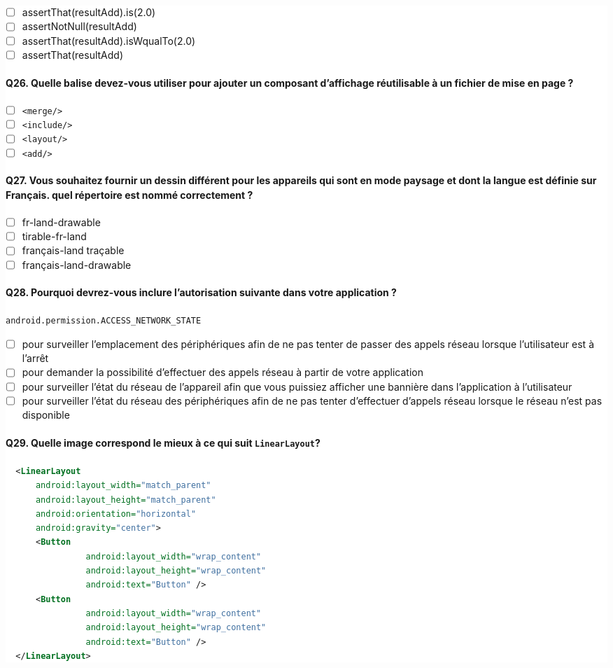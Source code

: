 - [ ] assertThat(resultAdd).is(2.0)
- [ ] assertNotNull(resultAdd)
- [ ] assertThat(resultAdd).isWqualTo(2.0)
- [ ] assertThat(resultAdd)

#### Q26. Quelle balise devez-vous utiliser pour ajouter un composant d’affichage réutilisable à un fichier de mise en page ?

- [ ] `<merge/>`
- [ ] `<include/>`
- [ ] `<layout/>`
- [ ] `<add/>`

#### Q27. Vous souhaitez fournir un dessin différent pour les appareils qui sont en mode paysage et dont la langue est définie sur Français. quel répertoire est nommé correctement ?

- [ ] fr-land-drawable
- [ ] tirable-fr-land
- [ ] français-land traçable
- [ ] français-land-drawable

#### Q28. Pourquoi devrez-vous inclure l’autorisation suivante dans votre application ?

`android.permission.ACCESS_NETWORK_STATE`

- [ ] pour surveiller l’emplacement des périphériques afin de ne pas tenter de passer des appels réseau lorsque l’utilisateur est à l’arrêt
- [ ] pour demander la possibilité d’effectuer des appels réseau à partir de votre application
- [ ] pour surveiller l’état du réseau de l’appareil afin que vous puissiez afficher une bannière dans l’application à l’utilisateur
- [ ] pour surveiller l’état du réseau des périphériques afin de ne pas tenter d’effectuer d’appels réseau lorsque le réseau n’est pas disponible

#### Q29. Quelle image correspond le mieux à ce qui suit `LinearLayout`?

```xml
  <LinearLayout
      android:layout_width="match_parent"
      android:layout_height="match_parent"
      android:orientation="horizontal"
      android:gravity="center">
      <Button
                android:layout_width="wrap_content"
                android:layout_height="wrap_content"
                android:text="Button" />
      <Button
                android:layout_width="wrap_content"
                android:layout_height="wrap_content"
                android:text="Button" />
  </LinearLayout>
```
